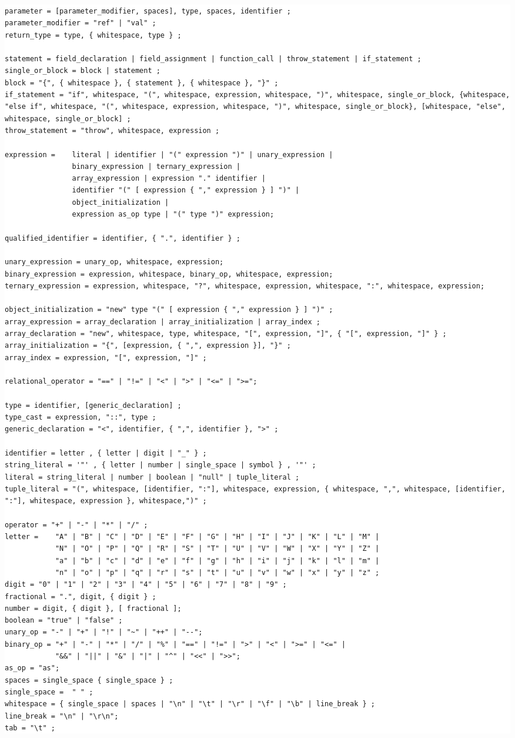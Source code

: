 ```
parameter = [parameter_modifier, spaces], type, spaces, identifier ;
parameter_modifier = "ref" | "val" ;
return_type = type, { whitespace, type } ;

statement = field_declaration | field_assignment | function_call | throw_statement | if_statement ;
single_or_block = block | statement ;
block = "{", { whitespace }, { statement }, { whitespace }, "}" ;
if_statement = "if", whitespace, "(", whitespace, expression, whitespace, ")", whitespace, single_or_block, {whitespace, "else if", whitespace, "(", whitespace, expression, whitespace, ")", whitespace, single_or_block}, [whitespace, "else", whitespace, single_or_block] ;
throw_statement = "throw", whitespace, expression ;

expression = 	literal | identifier | "(" expression ")" | unary_expression | 
				binary_expression | ternary_expression |
				array_expression | expression "." identifier |
				identifier "(" [ expression { "," expression } ] ")" |
				object_initialization |
				expression as_op type | "(" type ")" expression;

qualified_identifier = identifier, { ".", identifier } ;

unary_expression = unary_op, whitespace, expression;
binary_expression = expression, whitespace, binary_op, whitespace, expression;
ternary_expression = expression, whitespace, "?", whitespace, expression, whitespace, ":", whitespace, expression;

object_initialization = "new" type "(" [ expression { "," expression } ] ")" ;
array_expression = array_declaration | array_initialization | array_index ;
array_declaration = "new", whitespace, type, whitespace, "[", expression, "]", { "[", expression, "]" } ;
array_initialization = "{", [expression, { ",", expression }], "}" ;
array_index = expression, "[", expression, "]" ;

relational_operator = "==" | "!=" | "<" | ">" | "<=" | ">=";

type = identifier, [generic_declaration] ;
type_cast = expression, "::", type ;
generic_declaration = "<", identifier, { ",", identifier }, ">" ;

identifier = letter , { letter | digit | "_" } ;
string_literal = '"' , { letter | number | single_space | symbol } , '"' ;
literal = string_literal | number | boolean | "null" | tuple_literal ;
tuple_literal = "(", whitespace, [identifier, ":"], whitespace, expression, { whitespace, ",", whitespace, [identifier, ":"], whitespace, expression }, whitespace,")" ;

operator = "+" | "-" | "*" | "/" ;
letter = 	"A" | "B" | "C" | "D" | "E" | "F" | "G" | "H" | "I" | "J" | "K" | "L" | "M" | 
			"N" | "O" | "P" | "Q" | "R" | "S" | "T" | "U" | "V" | "W" | "X" | "Y" | "Z" | 
			"a" | "b" | "c" | "d" | "e" | "f" | "g" | "h" | "i" | "j" | "k" | "l" | "m" | 
			"n" | "o" | "p" | "q" | "r" | "s" | "t" | "u" | "v" | "w" | "x" | "y" | "z" ;
digit = "0" | "1" | "2" | "3" | "4" | "5" | "6" | "7" | "8" | "9" ;
fractional = ".", digit, { digit } ;
number = digit, { digit }, [ fractional ];
boolean = "true" | "false" ;
unary_op = "-" | "+" | "!" | "~" | "++" | "--";
binary_op = "+" | "-" | "*" | "/" | "%" | "==" | "!=" | ">" | "<" | ">=" | "<=" |
			"&&" | "||" | "&" | "|" | "^" | "<<" | ">>";
as_op = "as";
spaces = single_space { single_space } ;
single_space =  " " ;
whitespace = { single_space | spaces | "\n" | "\t" | "\r" | "\f" | "\b" | line_break } ;
line_break = "\n" | "\r\n";
tab = "\t" ;
```